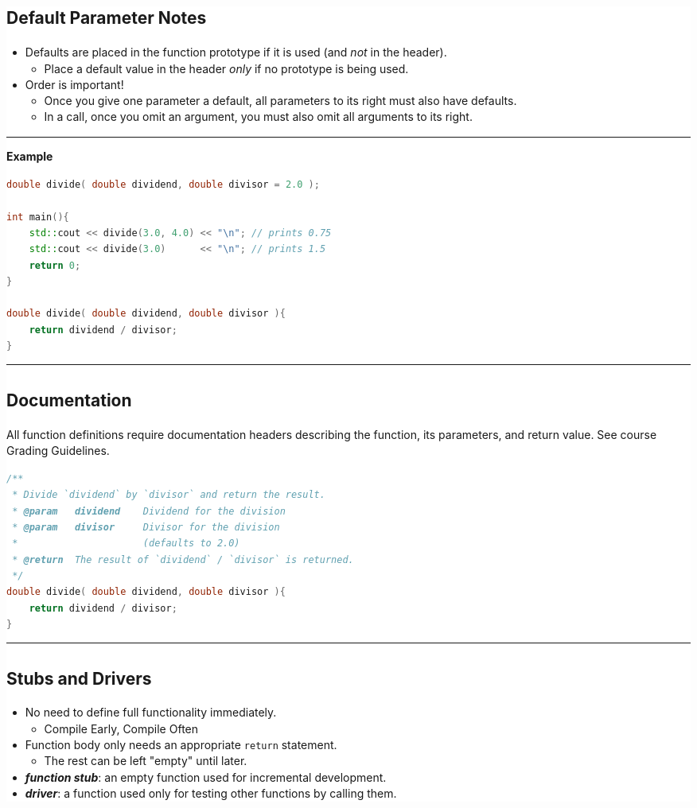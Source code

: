 
## Default Parameter Notes

* Defaults are placed in the function prototype if it is used (and _not_ in the header).
    - Place a default value in the header _only_ if no prototype is being used.
* Order is important!  
    - Once you give one parameter a default, all parameters to its right must also have defaults.
    - In a call, once you omit an argument, you must also omit all arguments to its right.

---

**Example**
``` cpp
double divide( double dividend, double divisor = 2.0 );

int main(){
    std::cout << divide(3.0, 4.0) << "\n"; // prints 0.75
    std::cout << divide(3.0)      << "\n"; // prints 1.5
    return 0;
}

double divide( double dividend, double divisor ){
    return dividend / divisor;
}
```

---

## Documentation

All function definitions require documentation headers describing the function, its parameters, and return value.  See course Grading Guidelines.

``` cpp
/**
 * Divide `dividend` by `divisor` and return the result.
 * @param   dividend    Dividend for the division 
 * @param   divisor     Divisor for the division 
 *                      (defaults to 2.0)
 * @return  The result of `dividend` / `divisor` is returned.
 */
double divide( double dividend, double divisor ){
    return dividend / divisor;
}
```

---

## Stubs and Drivers

* No need to define full functionality immediately.
    - Compile Early, Compile Often
* Function body only needs an appropriate `return` statement.
    - The rest can be left "empty" until later.
* **_function stub_**: an empty function used for incremental development.
* **_driver_**: a function used only for testing other functions by calling them.
